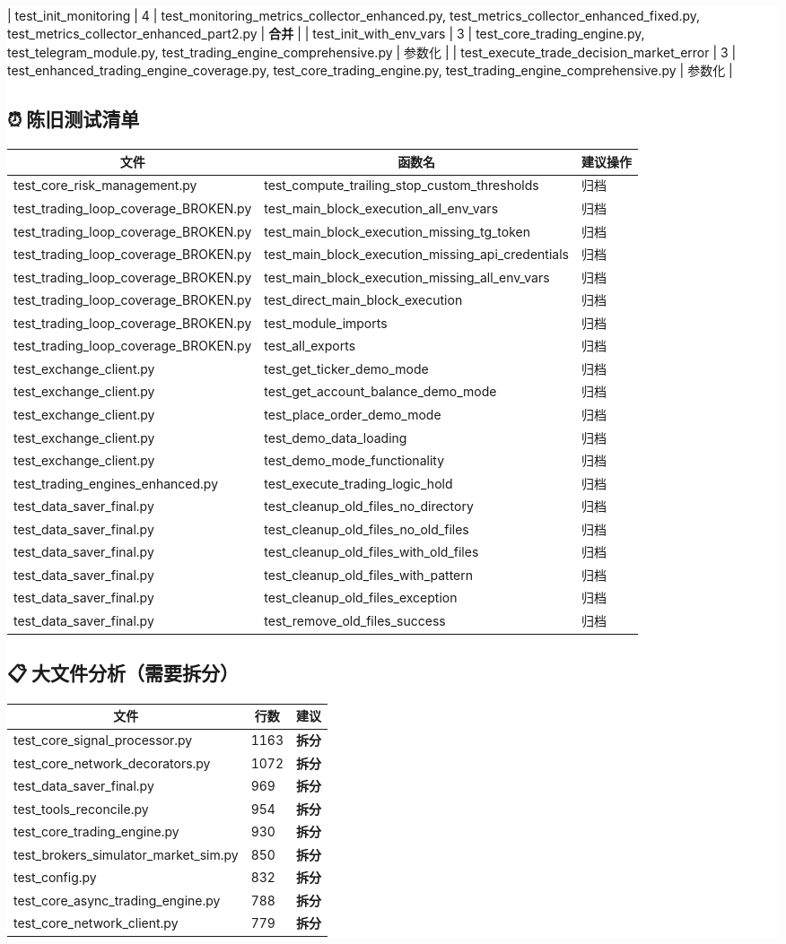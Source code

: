 | test_init_monitoring | 4 | test_monitoring_metrics_collector_enhanced.py, test_metrics_collector_enhanced_fixed.py, test_metrics_collector_enhanced_part2.py | **合并** |
| test_init_with_env_vars | 3 | test_core_trading_engine.py, test_telegram_module.py, test_trading_engine_comprehensive.py | 参数化 |
| test_execute_trade_decision_market_error | 3 | test_enhanced_trading_engine_coverage.py, test_core_trading_engine.py, test_trading_engine_comprehensive.py | 参数化 |

## ⏰ 陈旧测试清单
| 文件 | 函数名 | 建议操作 |
|------|--------|---------|
| test_core_risk_management.py | test_compute_trailing_stop_custom_thresholds | 归档 |
| test_trading_loop_coverage_BROKEN.py | test_main_block_execution_all_env_vars | 归档 |
| test_trading_loop_coverage_BROKEN.py | test_main_block_execution_missing_tg_token | 归档 |
| test_trading_loop_coverage_BROKEN.py | test_main_block_execution_missing_api_credentials | 归档 |
| test_trading_loop_coverage_BROKEN.py | test_main_block_execution_missing_all_env_vars | 归档 |
| test_trading_loop_coverage_BROKEN.py | test_direct_main_block_execution | 归档 |
| test_trading_loop_coverage_BROKEN.py | test_module_imports | 归档 |
| test_trading_loop_coverage_BROKEN.py | test_all_exports | 归档 |
| test_exchange_client.py | test_get_ticker_demo_mode | 归档 |
| test_exchange_client.py | test_get_account_balance_demo_mode | 归档 |
| test_exchange_client.py | test_place_order_demo_mode | 归档 |
| test_exchange_client.py | test_demo_data_loading | 归档 |
| test_exchange_client.py | test_demo_mode_functionality | 归档 |
| test_trading_engines_enhanced.py | test_execute_trading_logic_hold | 归档 |
| test_data_saver_final.py | test_cleanup_old_files_no_directory | 归档 |
| test_data_saver_final.py | test_cleanup_old_files_no_old_files | 归档 |
| test_data_saver_final.py | test_cleanup_old_files_with_old_files | 归档 |
| test_data_saver_final.py | test_cleanup_old_files_with_pattern | 归档 |
| test_data_saver_final.py | test_cleanup_old_files_exception | 归档 |
| test_data_saver_final.py | test_remove_old_files_success | 归档 |

## 📋 大文件分析（需要拆分）
| 文件 | 行数 | 建议 |
|------|------|------|
| test_core_signal_processor.py | 1163 | **拆分** |
| test_core_network_decorators.py | 1072 | **拆分** |
| test_data_saver_final.py | 969 | **拆分** |
| test_tools_reconcile.py | 954 | **拆分** |
| test_core_trading_engine.py | 930 | **拆分** |
| test_brokers_simulator_market_sim.py | 850 | **拆分** |
| test_config.py | 832 | **拆分** |
| test_core_async_trading_engine.py | 788 | **拆分** |
| test_core_network_client.py | 779 | **拆分** |